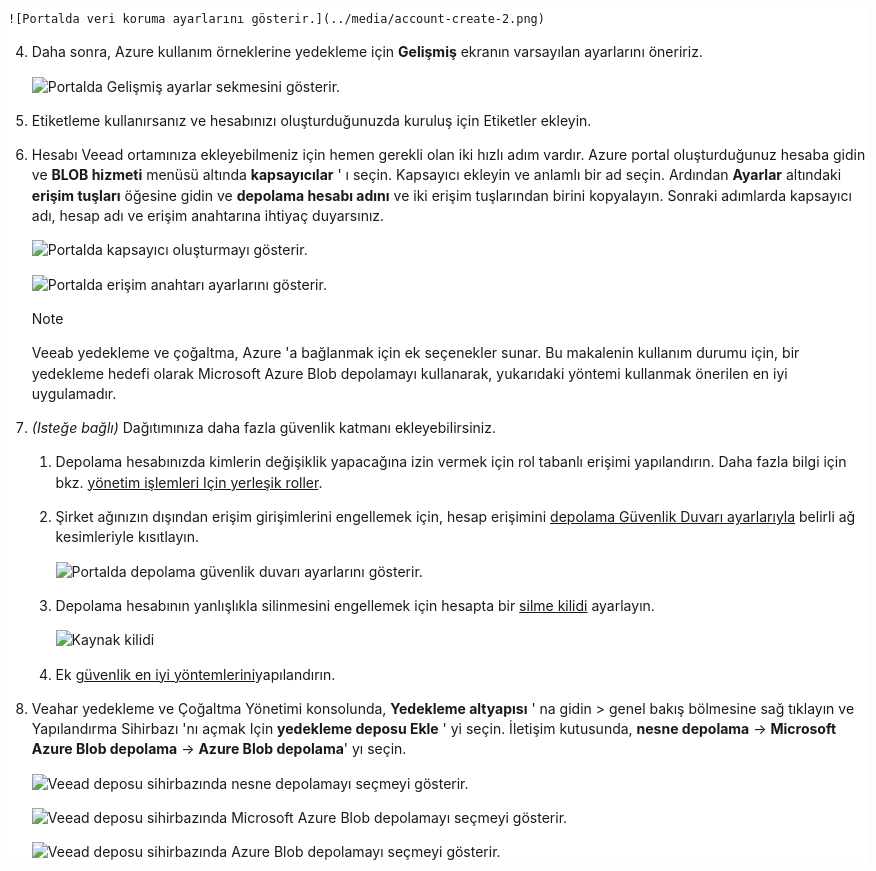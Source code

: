     ![Portalda veri koruma ayarlarını gösterir.](../media/account-create-2.png)

4. Daha sonra, Azure kullanım örneklerine yedekleme için **Gelişmiş** ekranın varsayılan ayarlarını öneririz.

    ![Portalda Gelişmiş ayarlar sekmesini gösterir.](../media/account-create-3.png)

5. Etiketleme kullanırsanız ve hesabınızı oluşturduğunuzda kuruluş için Etiketler ekleyin.

6. Hesabı Veead ortamınıza ekleyebilmeniz için hemen gerekli olan iki hızlı adım vardır. Azure portal oluşturduğunuz hesaba gidin ve **BLOB hizmeti** menüsü altında **kapsayıcılar** ' ı seçin. Kapsayıcı ekleyin ve anlamlı bir ad seçin. Ardından **Ayarlar** altındaki **erişim tuşları** öğesine gidin ve **depolama hesabı adını** ve iki erişim tuşlarından birini kopyalayın. Sonraki adımlarda kapsayıcı adı, hesap adı ve erişim anahtarına ihtiyaç duyarsınız.

    ![Portalda kapsayıcı oluşturmayı gösterir.](../media/container-b.png)

    ![Portalda erişim anahtarı ayarlarını gösterir.](../media/access-key.png)

    > [!Note]
    > Veeab yedekleme ve çoğaltma, Azure 'a bağlanmak için ek seçenekler sunar. Bu makalenin kullanım durumu için, bir yedekleme hedefi olarak Microsoft Azure Blob depolamayı kullanarak, yukarıdaki yöntemi kullanmak önerilen en iyi uygulamadır.

7. *(Isteğe bağlı)* Dağıtımınıza daha fazla güvenlik katmanı ekleyebilirsiniz.

     1. Depolama hesabınızda kimlerin değişiklik yapacağına izin vermek için rol tabanlı erişimi yapılandırın. Daha fazla bilgi için bkz. [yönetim işlemleri Için yerleşik roller](../../../../common/authorization-resource-provider.md#built-in-roles-for-management-operations).

     1. Şirket ağınızın dışından erişim girişimlerini engellemek için, hesap erişimini [depolama Güvenlik Duvarı ayarlarıyla](../../../../common/storage-network-security.md) belirli ağ kesimleriyle kısıtlayın.

        ![Portalda depolama güvenlik duvarı ayarlarını gösterir.](../media/storage-firewall.png)

     1. Depolama hesabının yanlışlıkla silinmesini engellemek için hesapta bir [silme kilidi](../../../../../azure-resource-manager/management/lock-resources.md) ayarlayın.

        ![Kaynak kilidi](../media/resource-lock.png)

     1. Ek [güvenlik en iyi yöntemlerini](../../../../../storage/blobs/security-recommendations.md)yapılandırın.

8. Veahar yedekleme ve Çoğaltma Yönetimi konsolunda, **Yedekleme altyapısı** ' na gidin > genel bakış bölmesine sağ tıklayın ve Yapılandırma Sihirbazı 'nı açmak Için **yedekleme deposu Ekle** ' yi seçin. İletişim kutusunda, **nesne depolama**  ->  **Microsoft Azure Blob depolama**  ->  **Azure Blob depolama**' yı seçin.

    ![Veead deposu sihirbazında nesne depolamayı seçmeyi gösterir.](../media/veeam-repo-a.png)

    ![Veead deposu sihirbazında Microsoft Azure Blob depolamayı seçmeyi gösterir.](../media/veeam-repo-b.png)

    ![Veead deposu sihirbazında Azure Blob depolamayı seçmeyi gösterir.](../media/veeam-repo-c.png)
